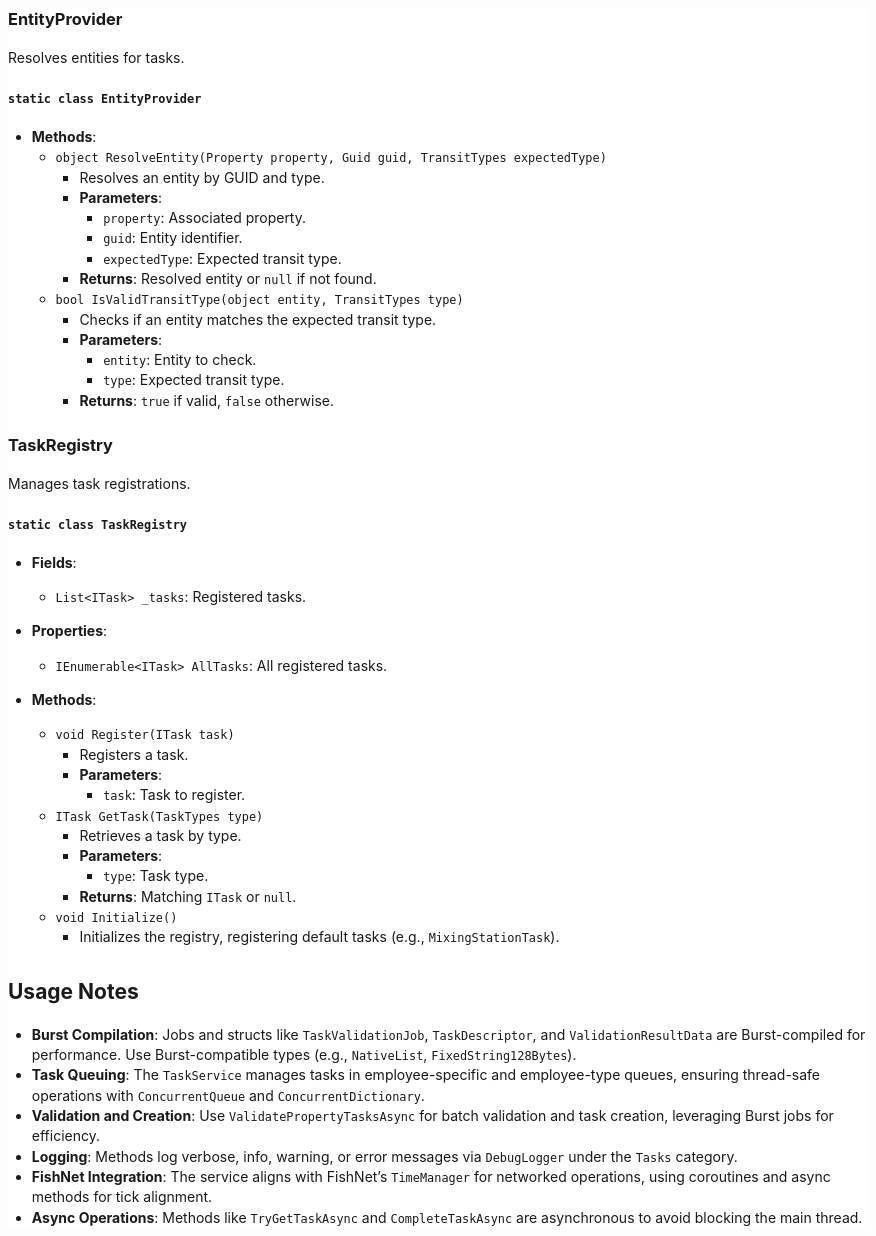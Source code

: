 ### EntityProvider

Resolves entities for tasks.

#### `static class EntityProvider`

- **Methods**:
  - `object ResolveEntity(Property property, Guid guid, TransitTypes expectedType)`
    - Resolves an entity by GUID and type.
    - **Parameters**:
      - `property`: Associated property.
      - `guid`: Entity identifier.
      - `expectedType`: Expected transit type.
    - **Returns**: Resolved entity or `null` if not found.
  - `bool IsValidTransitType(object entity, TransitTypes type)`
    - Checks if an entity matches the expected transit type.
    - **Parameters**:
      - `entity`: Entity to check.
      - `type`: Expected transit type.
    - **Returns**: `true` if valid, `false` otherwise.

### TaskRegistry

Manages task registrations.

#### `static class TaskRegistry`

- **Fields**:
  - `List<ITask> _tasks`: Registered tasks.

- **Properties**:
  - `IEnumerable<ITask> AllTasks`: All registered tasks.

- **Methods**:
  - `void Register(ITask task)`
    - Registers a task.
    - **Parameters**:
      - `task`: Task to register.
  - `ITask GetTask(TaskTypes type)`
    - Retrieves a task by type.
    - **Parameters**:
      - `type`: Task type.
    - **Returns**: Matching `ITask` or `null`.
  - `void Initialize()`
    - Initializes the registry, registering default tasks (e.g., `MixingStationTask`).

## Usage Notes

- **Burst Compilation**: Jobs and structs like `TaskValidationJob`, `TaskDescriptor`, and `ValidationResultData` are Burst-compiled for performance. Use Burst-compatible types (e.g., `NativeList`, `FixedString128Bytes`).
- **Task Queuing**: The `TaskService` manages tasks in employee-specific and employee-type queues, ensuring thread-safe operations with `ConcurrentQueue` and `ConcurrentDictionary`.
- **Validation and Creation**: Use `ValidatePropertyTasksAsync` for batch validation and task creation, leveraging Burst jobs for efficiency.
- **Logging**: Methods log verbose, info, warning, or error messages via `DebugLogger` under the `Tasks` category.
- **FishNet Integration**: The service aligns with FishNet’s `TimeManager` for networked operations, using coroutines and async methods for tick alignment.
- **Async Operations**: Methods like `TryGetTaskAsync` and `CompleteTaskAsync` are asynchronous to avoid blocking the main thread.
